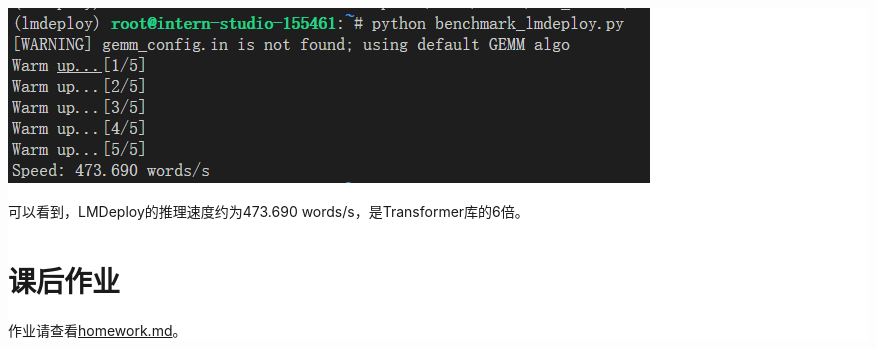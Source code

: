 ![](./imgs/6.3_2.jpg)

可以看到，LMDeploy的推理速度约为473.690 words/s，是Transformer库的6倍。

# 课后作业

作业请查看[homework.md](./homework.md)。
